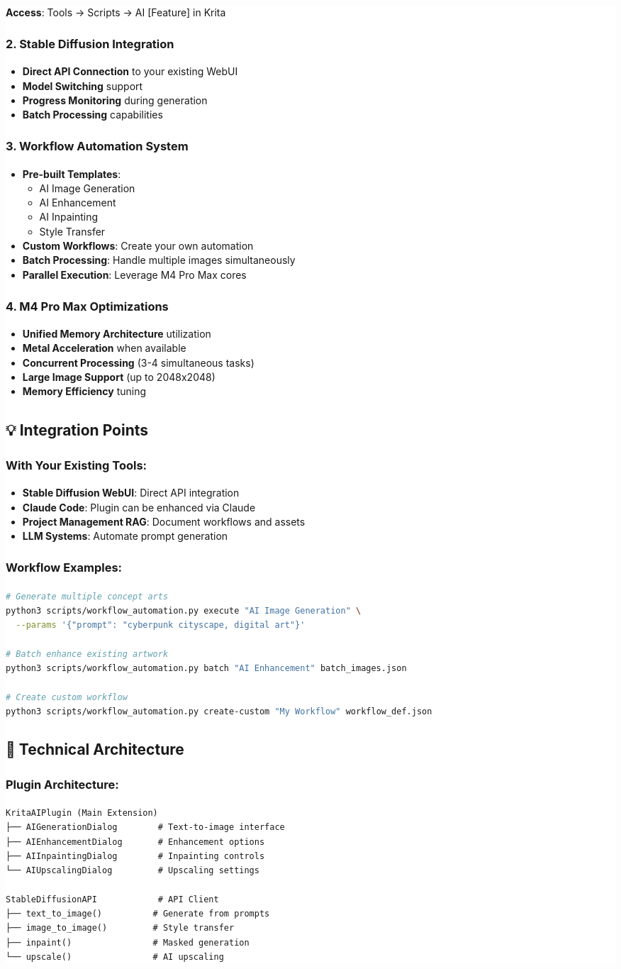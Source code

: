 **Access**: Tools → Scripts → AI [Feature] in Krita

### 2. **Stable Diffusion Integration**
- **Direct API Connection** to your existing WebUI
- **Model Switching** support
- **Progress Monitoring** during generation
- **Batch Processing** capabilities

### 3. **Workflow Automation System**
- **Pre-built Templates**: 
  - AI Image Generation
  - AI Enhancement  
  - AI Inpainting
  - Style Transfer
- **Custom Workflows**: Create your own automation
- **Batch Processing**: Handle multiple images simultaneously
- **Parallel Execution**: Leverage M4 Pro Max cores

### 4. **M4 Pro Max Optimizations**
- **Unified Memory Architecture** utilization
- **Metal Acceleration** when available
- **Concurrent Processing** (3-4 simultaneous tasks)
- **Large Image Support** (up to 2048x2048)
- **Memory Efficiency** tuning

## 💡 Integration Points

### With Your Existing Tools:
- **Stable Diffusion WebUI**: Direct API integration
- **Claude Code**: Plugin can be enhanced via Claude
- **Project Management RAG**: Document workflows and assets
- **LLM Systems**: Automate prompt generation

### Workflow Examples:

```bash
# Generate multiple concept arts
python3 scripts/workflow_automation.py execute "AI Image Generation" \
  --params '{"prompt": "cyberpunk cityscape, digital art"}'

# Batch enhance existing artwork
python3 scripts/workflow_automation.py batch "AI Enhancement" batch_images.json

# Create custom workflow
python3 scripts/workflow_automation.py create-custom "My Workflow" workflow_def.json
```

## 🔧 Technical Architecture

### Plugin Architecture:
```
KritaAIPlugin (Main Extension)
├── AIGenerationDialog        # Text-to-image interface
├── AIEnhancementDialog       # Enhancement options
├── AIInpaintingDialog        # Inpainting controls
└── AIUpscalingDialog         # Upscaling settings

StableDiffusionAPI            # API Client
├── text_to_image()          # Generate from prompts
├── image_to_image()         # Style transfer
├── inpaint()                # Masked generation
└── upscale()                # AI upscaling
```
